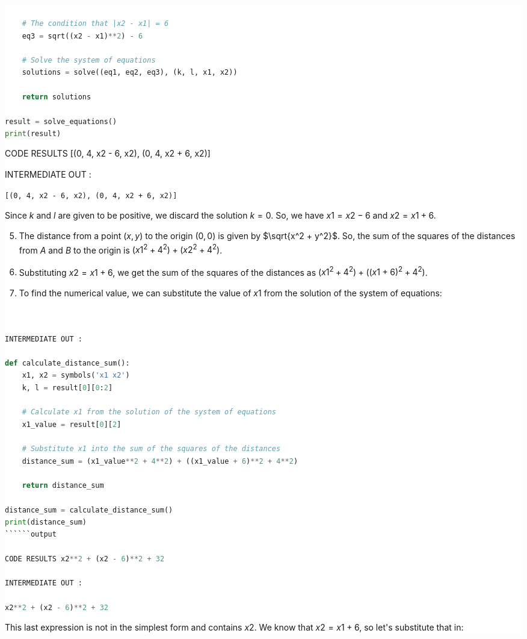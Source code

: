 ```python

    # The condition that |x2 - x1| = 6
    eq3 = sqrt((x2 - x1)**2) - 6

    # Solve the system of equations
    solutions = solve((eq1, eq2, eq3), (k, l, x1, x2))

    return solutions

result = solve_equations()
print(result)
```

CODE RESULTS [(0, 4, x2 - 6, x2), (0, 4, x2 + 6, x2)]

INTERMEDIATE OUT :
```output
[(0, 4, x2 - 6, x2), (0, 4, x2 + 6, x2)]
```
Since $k$ and $l$ are given to be positive, we discard the solution $k = 0$.
So, we have $x1 = x2 - 6$ and $x2 = x1 + 6$.

5. The distance from a point $(x, y)$ to the origin $(0, 0)$ is given by $\sqrt{x^2 + y^2}$. So, the sum of the squares of the distances from $A$ and $B$ to the origin is $(x1^2 + 4^2) + (x2^2 + 4^2)$.

6. Substituting $x2 = x1 + 6$, we get the sum of the squares of the distances as $(x1^2 + 4^2) + ((x1 + 6)^2 + 4^2)$.

7. To find the numerical value, we can substitute the value of $x1$ from the solution of the system of equations:

```python


INTERMEDIATE OUT :

def calculate_distance_sum():
    x1, x2 = symbols('x1 x2')
    k, l = result[0][0:2]

    # Calculate x1 from the solution of the system of equations
    x1_value = result[0][2]

    # Substitute x1 into the sum of the squares of the distances
    distance_sum = (x1_value**2 + 4**2) + ((x1_value + 6)**2 + 4**2)

    return distance_sum

distance_sum = calculate_distance_sum()
print(distance_sum)
``````output

CODE RESULTS x2**2 + (x2 - 6)**2 + 32

INTERMEDIATE OUT :

x2**2 + (x2 - 6)**2 + 32
```
This last expression is not in the simplest form and contains $x2$. We know that $x2 = x1 + 6$, so let's substitute that in:
